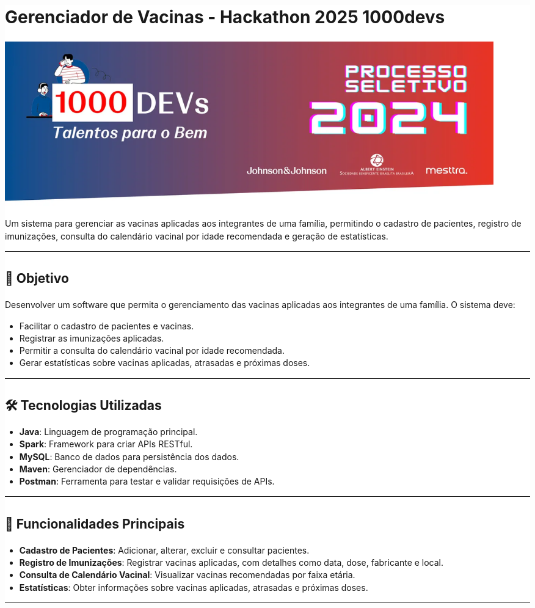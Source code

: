 # Gerenciador de Vacinas - Hackathon 2025 1000devs

<img src="img/1719261715076.webp" alt="Banner do Projeto" width="800" />

Um sistema para gerenciar as vacinas aplicadas aos integrantes de uma família, permitindo o cadastro de pacientes, registro de imunizações, consulta do calendário vacinal por idade recomendada e geração de estatísticas.

---

## 🎯 Objetivo

Desenvolver um software que permita o gerenciamento das vacinas aplicadas aos integrantes de uma família. O sistema deve:
- Facilitar o cadastro de pacientes e vacinas.
- Registrar as imunizações aplicadas.
- Permitir a consulta do calendário vacinal por idade recomendada.
- Gerar estatísticas sobre vacinas aplicadas, atrasadas e próximas doses.

---

## 🛠️ Tecnologias Utilizadas

- **Java**: Linguagem de programação principal.
- **Spark**: Framework para criar APIs RESTful.
- **MySQL**: Banco de dados para persistência dos dados.
- **Maven**: Gerenciador de dependências.
- **Postman**: Ferramenta para testar e validar requisições de APIs.

---

## 🚀 Funcionalidades Principais

- **Cadastro de Pacientes**: Adicionar, alterar, excluir e consultar pacientes.
- **Registro de Imunizações**: Registrar vacinas aplicadas, com detalhes como data, dose, fabricante e local.
- **Consulta de Calendário Vacinal**: Visualizar vacinas recomendadas por faixa etária.
- **Estatísticas**: Obter informações sobre vacinas aplicadas, atrasadas e próximas doses.

---